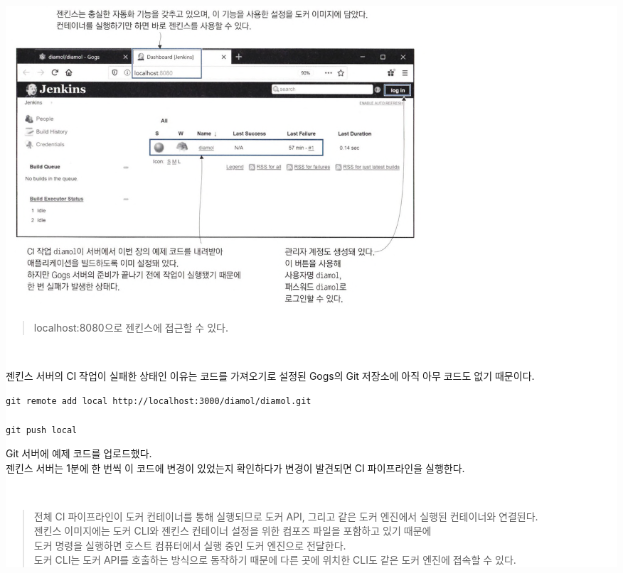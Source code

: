 <img src="img/5.png" width="600" />

> localhost:8080으로 젠킨스에 접근할 수 있다. <br>

<br>

젠킨스 서버의 CI 작업이 실패한 상태인 이유는 코드를 가져오기로 설정된 Gogs의 Git 저장소에 아직 아무 코드도 없기 때문이다. <br>

```
git remote add local http://localhost:3000/diamol/diamol.git

git push local
```

Git 서버에 예제 코드를 업로드했다. <br>
젠킨스 서버는 1분에 한 번씩 이 코드에 변경이 있었는지 확인하다가 변경이 발견되면 CI 파이프라인을 실행한다.

<br>

> 전체 CI 파이프라인이 도커 컨테이너를 통해 실행되므로 도커 API, 그리고 같은 도커 엔진에서 실행된 컨테이너와 연결된다. <br>
> 젠킨스 이미지에는 도커 CLI와 젠킨스 컨테이너 설정을 위한 컴포즈 파일을 포함하고 있기 때문에 <br>
> 도커 명령을 실행하면 호스트 컴퓨터에서 실행 중인 도커 엔진으로 전달한다. <br>
> 도커 CLI는 도커 API를 호출하는 방식으로 동작하기 때문에 다른 곳에 위치한 CLI도 같은 도커 엔진에 접속할 수 있다.
